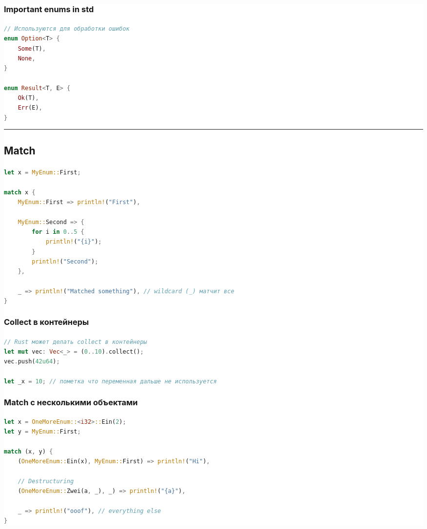 ### Important enums in std

```rust
// Используются для обработки ошибок
enum Option<T> {
    Some(T),
    None,
}

enum Result<T, E> {
    Ok(T),
    Err(E),
}
```

---

## Match

```rust
let x = MyEnum::First;

match x {
    MyEnum::First => println!("First"),
    
    MyEnum::Second => {
        for i in 0..5 { 
            println!("{i}"); 
        }
        println!("Second");
    },
    
    _ => println!("Matched something"), // wildcard (_) матчит все
}
```

### Collect в контейнеры

```rust
// Rust может делать collect в контейнеры  
let mut vec: Vec<_> = (0..10).collect();
vec.push(42u64);

let _x = 10; // пометка что переменная дальше не используется
```

### Match с несколькими объектами

```rust
let x = OneMoreEnum::<i32>::Ein(2);
let y = MyEnum::First;

match (x, y) {
    (OneMoreEnum::Ein(x), MyEnum::First) => println!("Hi"),
    
    // Destructuring
    (OneMoreEnum::Zwei(a, _), _) => println!("{a}"),
    
    _ => println!("ooof"), // everything else
}
```
